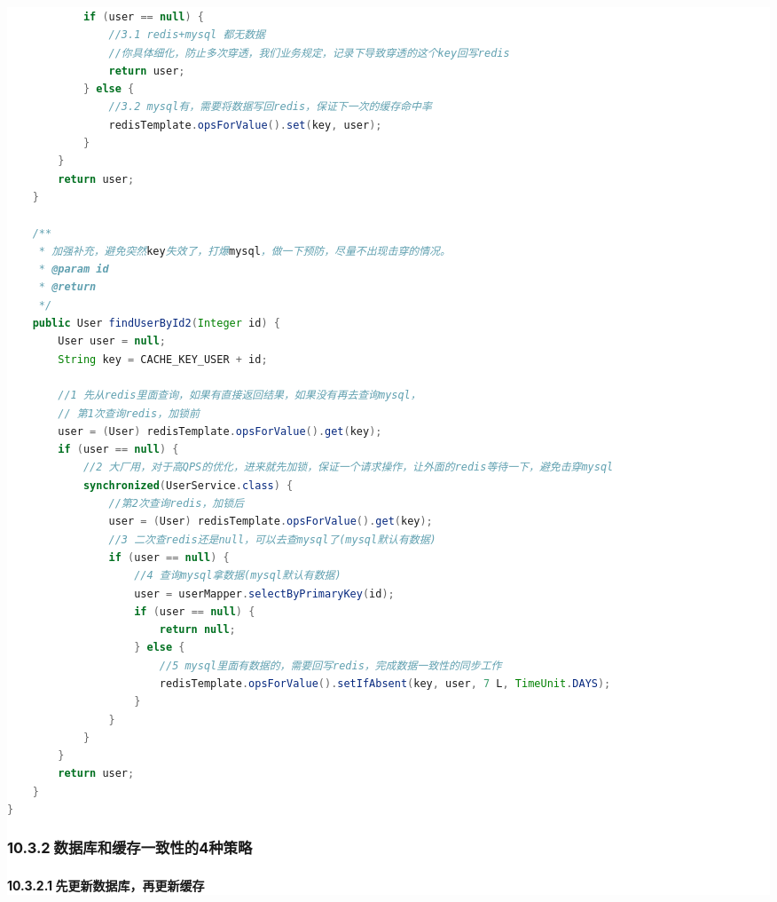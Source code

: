 ```java
            if (user == null) {
                //3.1 redis+mysql 都无数据
                //你具体细化，防止多次穿透，我们业务规定，记录下导致穿透的这个key回写redis
                return user;
            } else {
                //3.2 mysql有，需要将数据写回redis，保证下一次的缓存命中率
                redisTemplate.opsForValue().set(key, user);
            }
        }
        return user;
    }

    /**
     * 加强补充，避免突然key失效了，打爆mysql，做一下预防，尽量不出现击穿的情况。
     * @param id
     * @return
     */
    public User findUserById2(Integer id) {
        User user = null;
        String key = CACHE_KEY_USER + id;

        //1 先从redis里面查询，如果有直接返回结果，如果没有再去查询mysql，
        // 第1次查询redis，加锁前
        user = (User) redisTemplate.opsForValue().get(key);
        if (user == null) {
            //2 大厂用，对于高QPS的优化，进来就先加锁，保证一个请求操作，让外面的redis等待一下，避免击穿mysql
            synchronized(UserService.class) {
                //第2次查询redis，加锁后
                user = (User) redisTemplate.opsForValue().get(key);
                //3 二次查redis还是null，可以去查mysql了(mysql默认有数据)
                if (user == null) {
                    //4 查询mysql拿数据(mysql默认有数据)
                    user = userMapper.selectByPrimaryKey(id);
                    if (user == null) {
                        return null;
                    } else {
                        //5 mysql里面有数据的，需要回写redis，完成数据一致性的同步工作
                        redisTemplate.opsForValue().setIfAbsent(key, user, 7 L, TimeUnit.DAYS);
                    }
                }
            }
        }
        return user;
    }
}
```

### 10.3.2 数据库和缓存一致性的4种策略

#### 10.3.2.1 先更新数据库，再更新缓存
